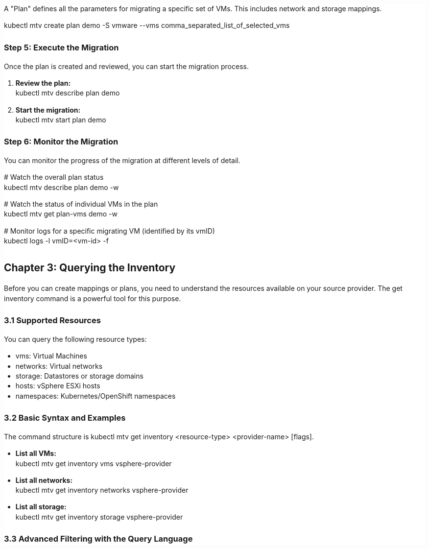 A "Plan" defines all the parameters for migrating a specific set of VMs. This includes network and storage mappings.

kubectl mtv create plan demo \-S vmware \--vms comma\_separated\_list\_of\_selected\_vms

### **Step 5: Execute the Migration**

Once the plan is created and reviewed, you can start the migration process.

1. **Review the plan:**  
   kubectl mtv describe plan demo

2. **Start the migration:**  
   kubectl mtv start plan demo

### **Step 6: Monitor the Migration**

You can monitor the progress of the migration at different levels of detail.

\# Watch the overall plan status  
kubectl mtv describe plan demo \-w

\# Watch the status of individual VMs in the plan  
kubectl mtv get plan-vms demo \-w

\# Monitor logs for a specific migrating VM (identified by its vmID)  
kubectl logs \-l vmID=\<vm-id\> \-f

## **Chapter 3: Querying the Inventory**

Before you can create mappings or plans, you need to understand the resources available on your source provider. The get inventory command is a powerful tool for this purpose.

### **3.1 Supported Resources**

You can query the following resource types:

* vms: Virtual Machines  
* networks: Virtual networks  
* storage: Datastores or storage domains  
* hosts: vSphere ESXi hosts  
* namespaces: Kubernetes/OpenShift namespaces

### **3.2 Basic Syntax and Examples**

The command structure is kubectl mtv get inventory \<resource-type\> \<provider-name\> \[flags\].

* **List all VMs:**  
  kubectl mtv get inventory vms vsphere-provider

* **List all networks:**  
  kubectl mtv get inventory networks vsphere-provider

* **List all storage:**  
  kubectl mtv get inventory storage vsphere-provider

### **3.3 Advanced Filtering with the Query Language**
